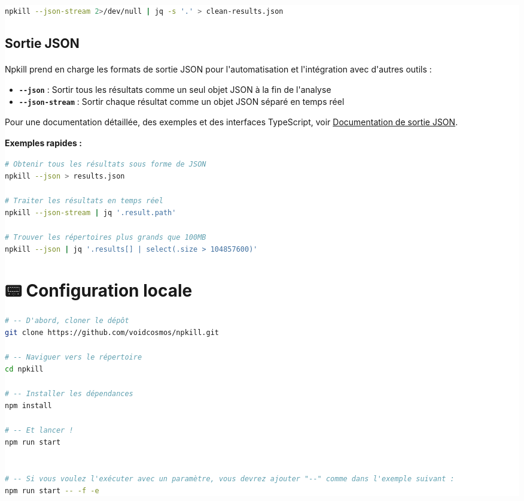 ```bash
npkill --json-stream 2>/dev/null | jq -s '.' > clean-results.json
```

<a name="sortie-json"></a>

## Sortie JSON

Npkill prend en charge les formats de sortie JSON pour l'automatisation et l'intégration avec d'autres outils :

- **`--json`** : Sortir tous les résultats comme un seul objet JSON à la fin de l'analyse
- **`--json-stream`** : Sortir chaque résultat comme un objet JSON séparé en temps réel

Pour une documentation détaillée, des exemples et des interfaces TypeScript, voir [Documentation de sortie JSON](./docs/json-output.md).

**Exemples rapides :**

```bash
# Obtenir tous les résultats sous forme de JSON
npkill --json > results.json

# Traiter les résultats en temps réel
npkill --json-stream | jq '.result.path'

# Trouver les répertoires plus grands que 100MB
npkill --json | jq '.results[] | select(.size > 104857600)'
```

<a name="configuration-locale"></a>

# :pager: Configuration locale

```bash
# -- D'abord, cloner le dépôt
git clone https://github.com/voidcosmos/npkill.git

# -- Naviguer vers le répertoire
cd npkill

# -- Installer les dépendances
npm install

# -- Et lancer !
npm run start


# -- Si vous voulez l'exécuter avec un paramètre, vous devrez ajouter "--" comme dans l'exemple suivant :
npm run start -- -f -e
```

<a name="API"></a>
